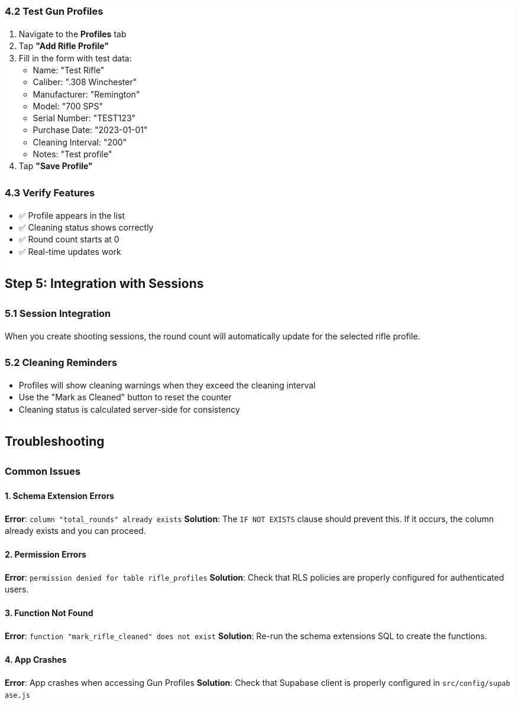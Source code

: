 ### 4.2 Test Gun Profiles
1. Navigate to the **Profiles** tab
2. Tap **"Add Rifle Profile"**
3. Fill in the form with test data:
   - Name: "Test Rifle"
   - Caliber: ".308 Winchester"
   - Manufacturer: "Remington"
   - Model: "700 SPS"
   - Serial Number: "TEST123"
   - Purchase Date: "2023-01-01"
   - Cleaning Interval: "200"
   - Notes: "Test profile"
4. Tap **"Save Profile"**

### 4.3 Verify Features
- ✅ Profile appears in the list
- ✅ Cleaning status shows correctly
- ✅ Round count starts at 0
- ✅ Real-time updates work

## Step 5: Integration with Sessions

### 5.1 Session Integration
When you create shooting sessions, the round count will automatically update for the selected rifle profile.

### 5.2 Cleaning Reminders
- Profiles will show cleaning warnings when they exceed the cleaning interval
- Use the "Mark as Cleaned" button to reset the counter
- Cleaning status is calculated server-side for consistency

## Troubleshooting

### Common Issues

#### 1. Schema Extension Errors
**Error**: `column "total_rounds" already exists`
**Solution**: The `IF NOT EXISTS` clause should prevent this. If it occurs, the column already exists and you can proceed.

#### 2. Permission Errors
**Error**: `permission denied for table rifle_profiles`
**Solution**: Check that RLS policies are properly configured for authenticated users.

#### 3. Function Not Found
**Error**: `function "mark_rifle_cleaned" does not exist`
**Solution**: Re-run the schema extensions SQL to create the functions.

#### 4. App Crashes
**Error**: App crashes when accessing Gun Profiles
**Solution**: Check that Supabase client is properly configured in `src/config/supabase.js`
